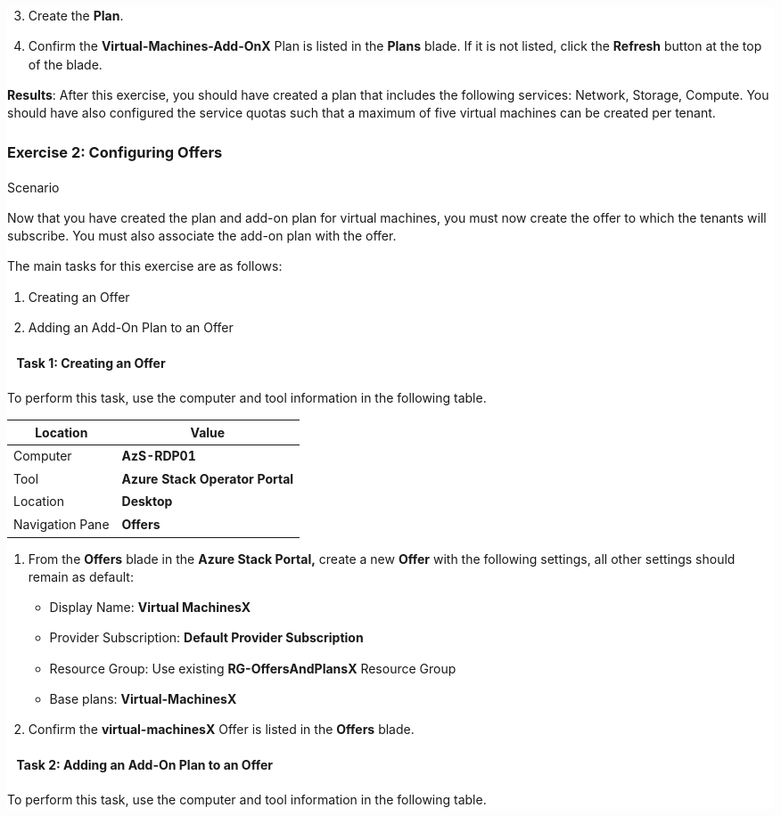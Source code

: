 3.  Create the **Plan**.

4.  Confirm the **Virtual-Machines-Add-OnX** Plan is listed in the **Plans**
    blade. If it is not listed, click the **Refresh** button at the top of the
    blade.

**Results**: After this exercise, you should have created a plan that includes
the following services: Network, Storage, Compute. You should have also
configured the service quotas such that a maximum of five virtual machines can
be created per tenant.

### Exercise 2: Configuring Offers

Scenario

Now that you have created the plan and add-on plan for virtual machines, you
must now create the offer to which the tenants will subscribe. You must also
associate the add-on plan with the offer.

The main tasks for this exercise are as follows:

1.  Creating an Offer

2.  Adding an Add-On Plan to an Offer

####   Task 1: Creating an Offer

To perform this task, use the computer and tool information in the following
table.

| Location        | Value                           |
|-----------------|---------------------------------|
| Computer        | **AzS-RDP01**                   |
| Tool            | **Azure Stack Operator Portal** |
| Location        | **Desktop**                     |
| Navigation Pane | **Offers**                      |

1.  From the **Offers** blade in the **Azure Stack Portal,** create a new
    **Offer** with the following settings, all other settings should remain as
    default:

    -   Display Name: **Virtual MachinesX**

    -   Provider Subscription: **Default Provider Subscription**

    -   Resource Group: Use existing **RG-OffersAndPlansX** Resource Group

    -   Base plans: **Virtual-MachinesX**

2.  Confirm the **virtual-machinesX** Offer is listed in the **Offers** blade.

####   Task 2: Adding an Add-On Plan to an Offer

To perform this task, use the computer and tool information in the following
table.
